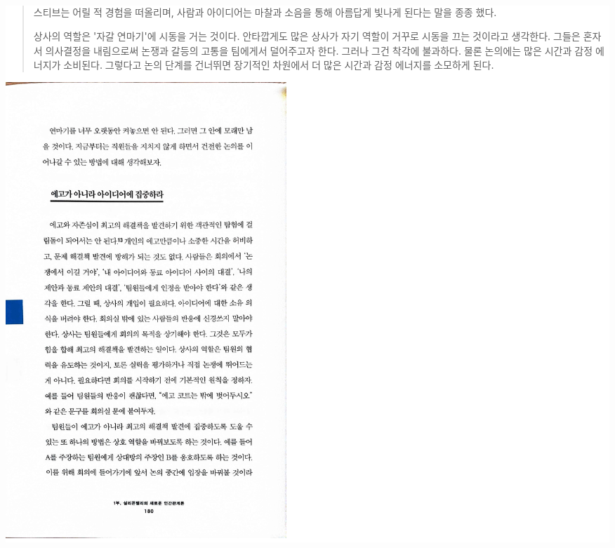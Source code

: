> 스티브는 어릴 적 경험을 떠올리며, 사람과 아이디어는 마찰과 소음을 통해 아름답게 빛나게 된다는 말을 종종 했다.
>
> 상사의 역할은 '자갈 연마기'에 시동을 거는 것이다. 안타깝게도 많은 상사가 자기 역할이 거꾸로 시동을 끄는 것이라고 생각한다. 그들은 혼자서 의사결정을 내림으로써 논쟁과 갈등의 고통을 팀에게서 덜어주고자 한다. 그러나 그건 착각에 불과하다. 물론 논의에는 많은 시간과 감정 에너지가 소비된다. 그렇다고 논의 단계를 건너뛰면 장기적인 차원에서 더 많은 시간과 감정 에너지를 소모하게 된다.

<img src="radical_candor/48.jpg" alt="" width="400"/>
